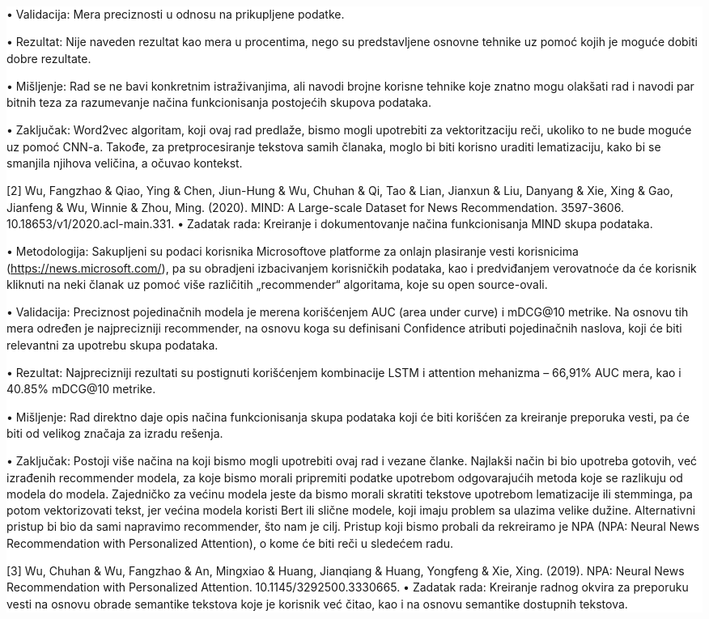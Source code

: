 •	Validacija:
Mera preciznosti u odnosu na prikupljene podatke.

•	Rezultat:
Nije naveden rezultat kao mera u procentima, nego su predstavljene osnovne tehnike uz pomoć kojih je moguće dobiti dobre rezultate. 

•	Mišljenje:
Rad se ne bavi konkretnim istraživanjima, ali navodi brojne korisne tehnike koje znatno mogu olakšati rad i navodi par bitnih teza za razumevanje načina funkcionisanja postojećih skupova podataka.

•	Zaključak:
Word2vec algoritam, koji ovaj rad predlaže, bismo mogli upotrebiti za vektoritzaciju reči, ukoliko to ne bude moguće uz pomoć CNN-a. Takođe, za pretprocesiranje tekstova samih članaka, moglo bi biti korisno uraditi lematizaciju, kako bi se smanjila njihova veličina, a očuvao kontekst. 

[2]	Wu, Fangzhao & Qiao, Ying & Chen, Jiun-Hung & Wu, Chuhan & Qi, Tao & Lian, Jianxun & Liu, Danyang & Xie, Xing & Gao, Jianfeng & Wu, Winnie & Zhou, Ming. (2020). MIND: A Large-scale Dataset for News Recommendation. 3597-3606. 10.18653/v1/2020.acl-main.331.
•	Zadatak rada: 
Kreiranje i dokumentovanje načina funkcionisanja MIND skupa podataka.

•	Metodologija:
Sakupljeni su podaci korisnika Microsoftove platforme za onlajn plasiranje vesti korisnicima (https://news.microsoft.com/), pa su obradjeni izbacivanjem korisničkih podataka, kao i predviđanjem verovatnoće da će korisnik kliknuti na neki članak uz pomoć više različitih „recommender“ algoritama, koje su open source-ovali.

•	Validacija:
Preciznost pojedinačnih modela je merena korišćenjem AUC (area under curve) i mDCG@10 metrike. Na osnovu tih mera određen je najprecizniji recommender, na osnovu koga su definisani Confidence atributi pojedinačnih naslova, koji će biti relevantni za upotrebu skupa podataka.

•	Rezultat:
Najprecizniji rezultati su postignuti korišćenjem kombinacije LSTM i attention mehanizma – 66,91% AUC mera, kao i 40.85% mDCG@10 metrike.

•	Mišljenje:
Rad direktno daje opis načina funkcionisanja skupa podataka koji će biti korišćen za kreiranje preporuka vesti, pa će biti od velikog značaja za izradu rešenja.

•	Zaključak:
Postoji više načina na koji bismo mogli upotrebiti ovaj rad i vezane članke. Najlakši način bi bio upotreba gotovih, već izrađenih recommender modela, za koje bismo morali pripremiti podatke upotrebom odgovarajućih metoda koje se razlikuju od modela do modela. Zajedničko za većinu modela jeste da bismo morali skratiti tekstove upotrebom lematizacije ili stemminga, pa potom vektorizovati tekst, jer većina modela koristi Bert ili slične modele, koji imaju problem sa ulazima velike dužine.
Alternativni pristup bi bio da sami napravimo recommender, što nam je cilj. Pristup koji bismo probali da rekreiramo je NPA (NPA: Neural News Recommendation with Personalized Attention), o kome će biti reči u sledećem radu.

[3]	Wu, Chuhan & Wu, Fangzhao & An, Mingxiao & Huang, Jianqiang & Huang, Yongfeng & Xie, Xing. (2019). NPA: Neural News Recommendation with Personalized Attention. 10.1145/3292500.3330665.
•	Zadatak rada:
Kreiranje radnog okvira za preporuku vesti na osnovu obrade semantike tekstova koje je korisnik već čitao, kao i na osnovu semantike dostupnih tekstova.
